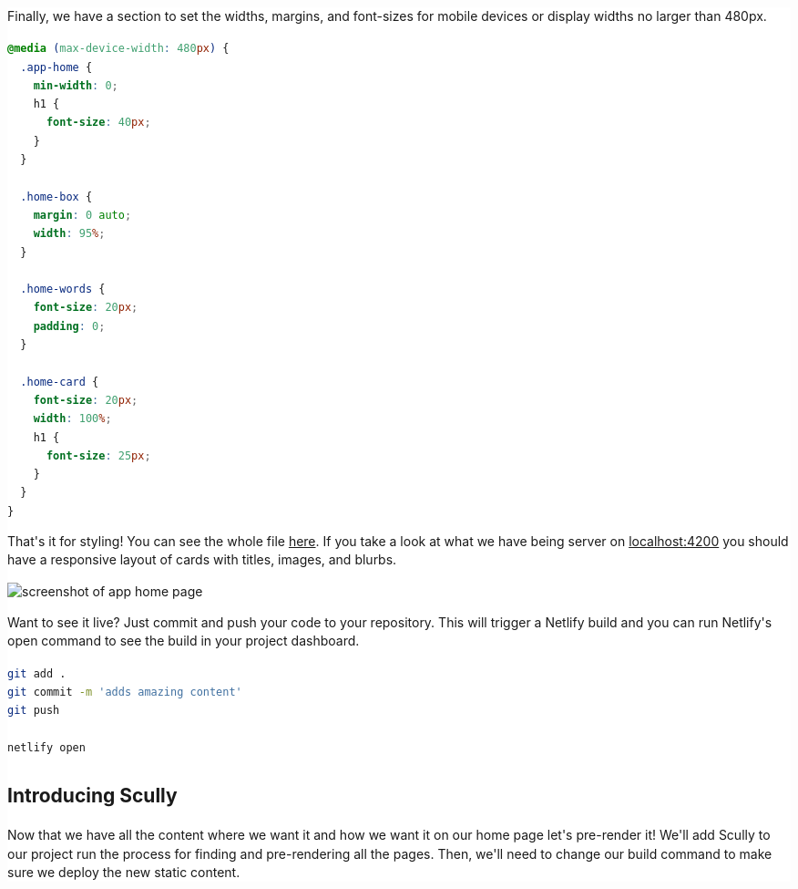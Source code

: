 Finally, we have a section to set the widths, margins, and font-sizes for mobile devices or display widths no larger than 480px.

```css
@media (max-device-width: 480px) {
  .app-home {
    min-width: 0;
    h1 {
      font-size: 40px;
    }
  }

  .home-box {
    margin: 0 auto;
    width: 95%;
  }

  .home-words {
    font-size: 20px;
    padding: 0;
  }

  .home-card {
    font-size: 20px;
    width: 100%;
    h1 {
      font-size: 25px;
    }
  }
}
```

That's it for styling! You can see the whole file [here](https://github.com/tzmanics/prerendered-home-page/blob/master/src/app/home/home.component.scss). If you take a look at what we have being server on [localhost:4200](http://localhost:4200/) you should have a responsive layout of cards with titles, images, and blurbs.

![screenshot of app home page](https://res.cloudinary.com/dzkoxrsdj/image/upload/v1585572281/Screen_Shot_2020-03-30_at_8.43.37_AM_bfv4nq.jpg)

Want to see it live? Just commit and push your code to your repository. This will trigger a Netlify build and you can run Netlify's open command to see the build in your project dashboard.

```bash
git add .
git commit -m 'adds amazing content'
git push

netlify open
```

## Introducing Scully

Now that we have all the content where we want it and how we want it on our home page let's pre-render it! We'll add Scully to our project run the process for finding and pre-rendering all the pages. Then, we'll need to change our build command to make sure we deploy the new static content.
